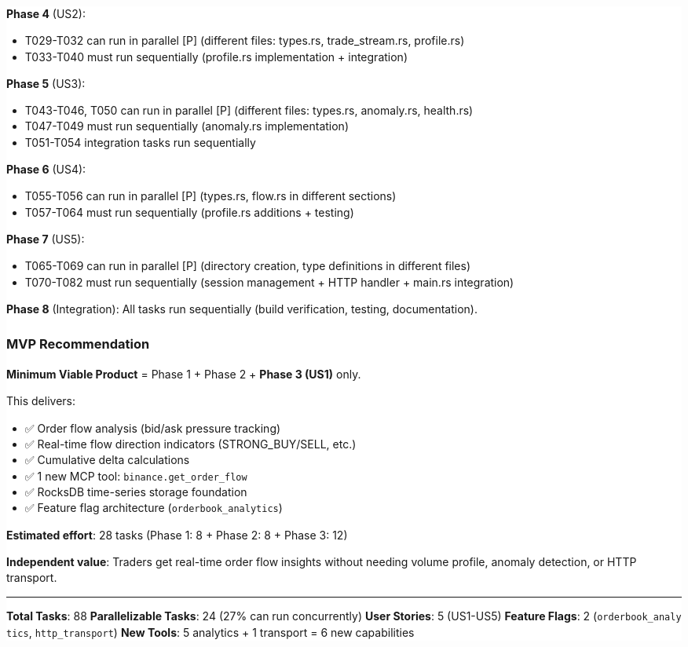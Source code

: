 **Phase 4** (US2):
- T029-T032 can run in parallel [P] (different files: types.rs, trade_stream.rs, profile.rs)
- T033-T040 must run sequentially (profile.rs implementation + integration)

**Phase 5** (US3):
- T043-T046, T050 can run in parallel [P] (different files: types.rs, anomaly.rs, health.rs)
- T047-T049 must run sequentially (anomaly.rs implementation)
- T051-T054 integration tasks run sequentially

**Phase 6** (US4):
- T055-T056 can run in parallel [P] (types.rs, flow.rs in different sections)
- T057-T064 must run sequentially (profile.rs additions + testing)

**Phase 7** (US5):
- T065-T069 can run in parallel [P] (directory creation, type definitions in different files)
- T070-T082 must run sequentially (session management + HTTP handler + main.rs integration)

**Phase 8** (Integration): All tasks run sequentially (build verification, testing, documentation).

### MVP Recommendation

**Minimum Viable Product** = Phase 1 + Phase 2 + **Phase 3 (US1)** only.

This delivers:
- ✅ Order flow analysis (bid/ask pressure tracking)
- ✅ Real-time flow direction indicators (STRONG_BUY/SELL, etc.)
- ✅ Cumulative delta calculations
- ✅ 1 new MCP tool: `binance.get_order_flow`
- ✅ RocksDB time-series storage foundation
- ✅ Feature flag architecture (`orderbook_analytics`)

**Estimated effort**: 28 tasks (Phase 1: 8 + Phase 2: 8 + Phase 3: 12)

**Independent value**: Traders get real-time order flow insights without needing volume profile, anomaly detection, or HTTP transport.

---

**Total Tasks**: 88
**Parallelizable Tasks**: 24 (27% can run concurrently)
**User Stories**: 5 (US1-US5)
**Feature Flags**: 2 (`orderbook_analytics`, `http_transport`)
**New Tools**: 5 analytics + 1 transport = 6 new capabilities
